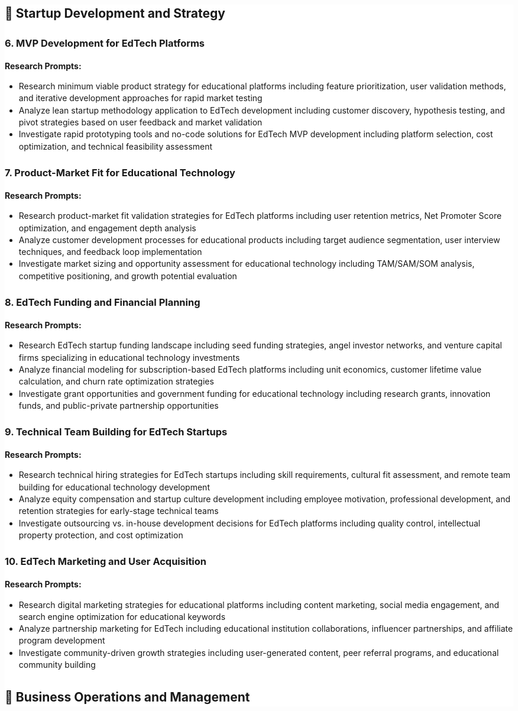 ## 🚀 Startup Development and Strategy

### 6. MVP Development for EdTech Platforms
**Research Prompts:**
- Research minimum viable product strategy for educational platforms including feature prioritization, user validation methods, and iterative development approaches for rapid market testing
- Analyze lean startup methodology application to EdTech development including customer discovery, hypothesis testing, and pivot strategies based on user feedback and market validation
- Investigate rapid prototyping tools and no-code solutions for EdTech MVP development including platform selection, cost optimization, and technical feasibility assessment

### 7. Product-Market Fit for Educational Technology
**Research Prompts:**
- Research product-market fit validation strategies for EdTech platforms including user retention metrics, Net Promoter Score optimization, and engagement depth analysis
- Analyze customer development processes for educational products including target audience segmentation, user interview techniques, and feedback loop implementation
- Investigate market sizing and opportunity assessment for educational technology including TAM/SAM/SOM analysis, competitive positioning, and growth potential evaluation

### 8. EdTech Funding and Financial Planning
**Research Prompts:**
- Research EdTech startup funding landscape including seed funding strategies, angel investor networks, and venture capital firms specializing in educational technology investments
- Analyze financial modeling for subscription-based EdTech platforms including unit economics, customer lifetime value calculation, and churn rate optimization strategies
- Investigate grant opportunities and government funding for educational technology including research grants, innovation funds, and public-private partnership opportunities

### 9. Technical Team Building for EdTech Startups
**Research Prompts:**
- Research technical hiring strategies for EdTech startups including skill requirements, cultural fit assessment, and remote team building for educational technology development
- Analyze equity compensation and startup culture development including employee motivation, professional development, and retention strategies for early-stage technical teams
- Investigate outsourcing vs. in-house development decisions for EdTech platforms including quality control, intellectual property protection, and cost optimization

### 10. EdTech Marketing and User Acquisition
**Research Prompts:**
- Research digital marketing strategies for educational platforms including content marketing, social media engagement, and search engine optimization for educational keywords
- Analyze partnership marketing for EdTech including educational institution collaborations, influencer partnerships, and affiliate program development
- Investigate community-driven growth strategies including user-generated content, peer referral programs, and educational community building

## 💼 Business Operations and Management
